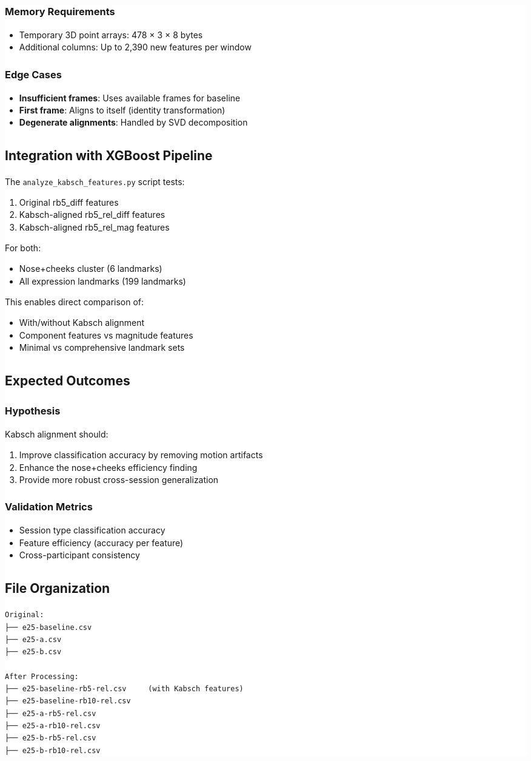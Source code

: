 ### Memory Requirements
- Temporary 3D point arrays: 478 × 3 × 8 bytes
- Additional columns: Up to 2,390 new features per window

### Edge Cases
- **Insufficient frames**: Uses available frames for baseline
- **First frame**: Aligns to itself (identity transformation)
- **Degenerate alignments**: Handled by SVD decomposition

## Integration with XGBoost Pipeline

The `analyze_kabsch_features.py` script tests:
1. Original rb5_diff features
2. Kabsch-aligned rb5_rel_diff features  
3. Kabsch-aligned rb5_rel_mag features

For both:
- Nose+cheeks cluster (6 landmarks)
- All expression landmarks (199 landmarks)

This enables direct comparison of:
- With/without Kabsch alignment
- Component features vs magnitude features
- Minimal vs comprehensive landmark sets

## Expected Outcomes

### Hypothesis
Kabsch alignment should:
1. Improve classification accuracy by removing motion artifacts
2. Enhance the nose+cheeks efficiency finding
3. Provide more robust cross-session generalization

### Validation Metrics
- Session type classification accuracy
- Feature efficiency (accuracy per feature)
- Cross-participant consistency

## File Organization

```
Original:
├── e25-baseline.csv
├── e25-a.csv
├── e25-b.csv

After Processing:
├── e25-baseline-rb5-rel.csv     (with Kabsch features)
├── e25-baseline-rb10-rel.csv    
├── e25-a-rb5-rel.csv
├── e25-a-rb10-rel.csv
├── e25-b-rb5-rel.csv
├── e25-b-rb10-rel.csv
```
